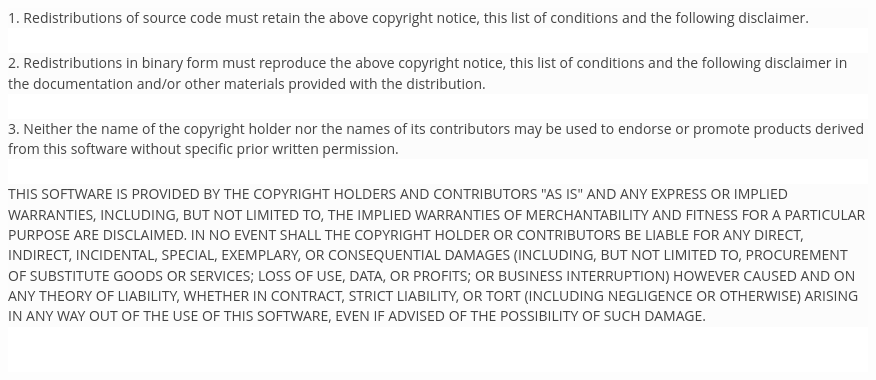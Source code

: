 <p style="box-sizing: border-box; margin: 0px 0px 25px; padding: 0px; color: #444444; font-family: 'Open Sans', sans-serif; font-size: 14px; font-style: normal; font-variant-ligatures: normal; font-variant-caps: normal; font-weight: 400; letter-spacing: normal; orphans: 2; text-align: start; text-indent: 0px; text-transform: none; white-space: normal; widows: 2; word-spacing: 0px; -webkit-text-stroke-width: 0px; background-color: #fcfcfc; text-decoration-style: initial; text-decoration-color: initial;">1. Redistributions of source code must retain the above copyright notice, this list of conditions and the following disclaimer.</p>
<p style="box-sizing: border-box; margin: 0px 0px 25px; padding: 0px; color: #444444; font-family: 'Open Sans', sans-serif; font-size: 14px; font-style: normal; font-variant-ligatures: normal; font-variant-caps: normal; font-weight: 400; letter-spacing: normal; orphans: 2; text-align: start; text-indent: 0px; text-transform: none; white-space: normal; widows: 2; word-spacing: 0px; -webkit-text-stroke-width: 0px; background-color: #fcfcfc; text-decoration-style: initial; text-decoration-color: initial;">2. Redistributions in binary form must reproduce the above copyright notice, this list of conditions and the following disclaimer in the documentation and/or other materials provided with the distribution.</p>
<p style="box-sizing: border-box; margin: 0px 0px 25px; padding: 0px; color: #444444; font-family: 'Open Sans', sans-serif; font-size: 14px; font-style: normal; font-variant-ligatures: normal; font-variant-caps: normal; font-weight: 400; letter-spacing: normal; orphans: 2; text-align: start; text-indent: 0px; text-transform: none; white-space: normal; widows: 2; word-spacing: 0px; -webkit-text-stroke-width: 0px; background-color: #fcfcfc; text-decoration-style: initial; text-decoration-color: initial;">3. Neither the name of the copyright holder nor the names of its contributors may be used to endorse or promote products derived from this software without specific prior written permission.</p>
<p style="box-sizing: border-box; margin: 0px 0px 25px; padding: 0px; color: #444444; font-family: 'Open Sans', sans-serif; font-size: 14px; font-style: normal; font-variant-ligatures: normal; font-variant-caps: normal; font-weight: 400; letter-spacing: normal; orphans: 2; text-align: start; text-indent: 0px; text-transform: none; white-space: normal; widows: 2; word-spacing: 0px; -webkit-text-stroke-width: 0px; background-color: #fcfcfc; text-decoration-style: initial; text-decoration-color: initial;">THIS SOFTWARE IS PROVIDED BY THE COPYRIGHT HOLDERS AND CONTRIBUTORS "AS IS" AND ANY EXPRESS OR IMPLIED WARRANTIES, INCLUDING, BUT NOT LIMITED TO, THE IMPLIED WARRANTIES OF MERCHANTABILITY AND FITNESS FOR A PARTICULAR PURPOSE ARE DISCLAIMED. IN NO EVENT SHALL THE COPYRIGHT HOLDER OR CONTRIBUTORS BE LIABLE FOR ANY DIRECT, INDIRECT, INCIDENTAL, SPECIAL, EXEMPLARY, OR CONSEQUENTIAL DAMAGES (INCLUDING, BUT NOT LIMITED TO, PROCUREMENT OF SUBSTITUTE GOODS OR SERVICES; LOSS OF USE, DATA, OR PROFITS; OR BUSINESS INTERRUPTION) HOWEVER CAUSED AND ON ANY THEORY OF LIABILITY, WHETHER IN CONTRACT, STRICT LIABILITY, OR TORT (INCLUDING NEGLIGENCE OR OTHERWISE) ARISING IN ANY WAY OUT OF THE USE OF THIS SOFTWARE, EVEN IF ADVISED OF THE POSSIBILITY OF SUCH DAMAGE.</p>
<p> </p>
